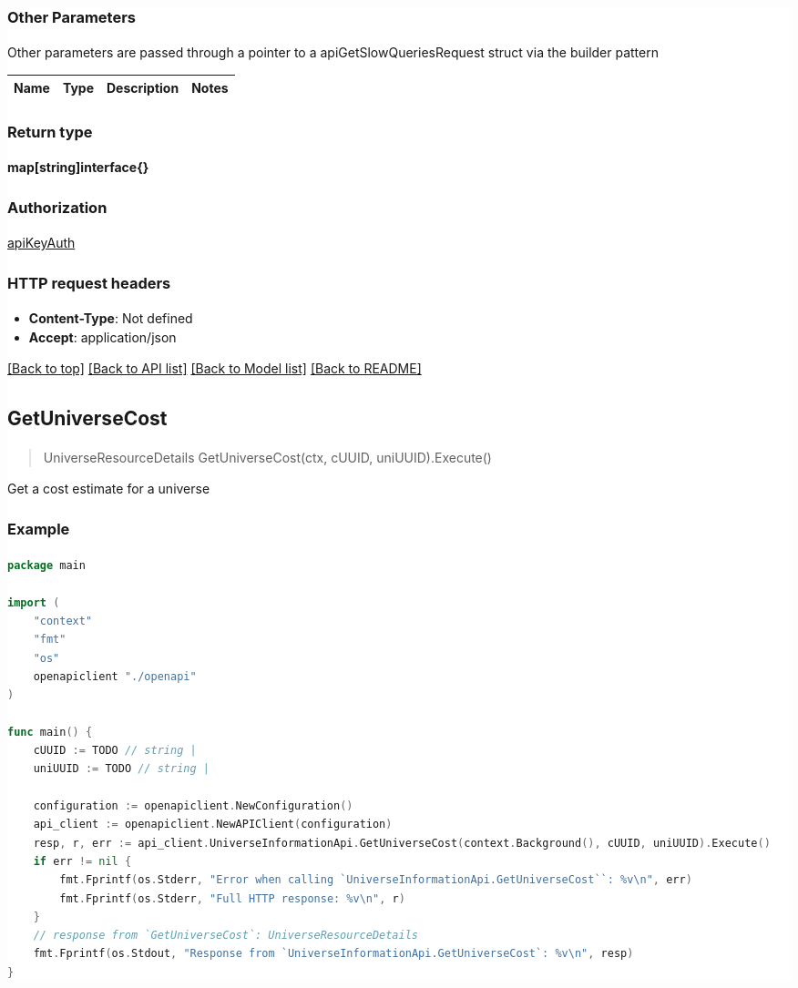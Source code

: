### Other Parameters

Other parameters are passed through a pointer to a apiGetSlowQueriesRequest struct via the builder pattern


Name | Type | Description  | Notes
------------- | ------------- | ------------- | -------------



### Return type

**map[string]interface{}**

### Authorization

[apiKeyAuth](../README.md#apiKeyAuth)

### HTTP request headers

- **Content-Type**: Not defined
- **Accept**: application/json

[[Back to top]](#) [[Back to API list]](../README.md#documentation-for-api-endpoints)
[[Back to Model list]](../README.md#documentation-for-models)
[[Back to README]](../README.md)


## GetUniverseCost

> UniverseResourceDetails GetUniverseCost(ctx, cUUID, uniUUID).Execute()

Get a cost estimate for a universe

### Example

```go
package main

import (
    "context"
    "fmt"
    "os"
    openapiclient "./openapi"
)

func main() {
    cUUID := TODO // string | 
    uniUUID := TODO // string | 

    configuration := openapiclient.NewConfiguration()
    api_client := openapiclient.NewAPIClient(configuration)
    resp, r, err := api_client.UniverseInformationApi.GetUniverseCost(context.Background(), cUUID, uniUUID).Execute()
    if err != nil {
        fmt.Fprintf(os.Stderr, "Error when calling `UniverseInformationApi.GetUniverseCost``: %v\n", err)
        fmt.Fprintf(os.Stderr, "Full HTTP response: %v\n", r)
    }
    // response from `GetUniverseCost`: UniverseResourceDetails
    fmt.Fprintf(os.Stdout, "Response from `UniverseInformationApi.GetUniverseCost`: %v\n", resp)
}
```
